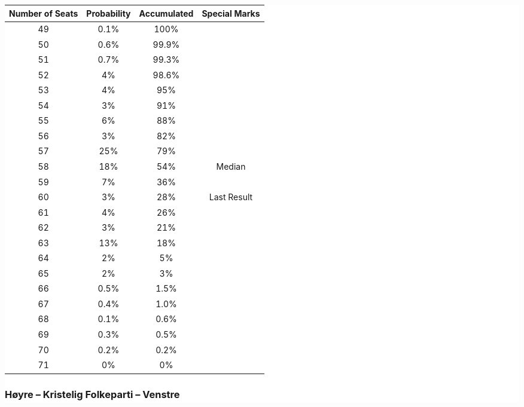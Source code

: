 | Number of Seats | Probability | Accumulated | Special Marks |
|:---------------:|:-----------:|:-----------:|:-------------:|
| 49 | 0.1% | 100% |  |
| 50 | 0.6% | 99.9% |  |
| 51 | 0.7% | 99.3% |  |
| 52 | 4% | 98.6% |  |
| 53 | 4% | 95% |  |
| 54 | 3% | 91% |  |
| 55 | 6% | 88% |  |
| 56 | 3% | 82% |  |
| 57 | 25% | 79% |  |
| 58 | 18% | 54% | Median |
| 59 | 7% | 36% |  |
| 60 | 3% | 28% | Last Result |
| 61 | 4% | 26% |  |
| 62 | 3% | 21% |  |
| 63 | 13% | 18% |  |
| 64 | 2% | 5% |  |
| 65 | 2% | 3% |  |
| 66 | 0.5% | 1.5% |  |
| 67 | 0.4% | 1.0% |  |
| 68 | 0.1% | 0.6% |  |
| 69 | 0.3% | 0.5% |  |
| 70 | 0.2% | 0.2% |  |
| 71 | 0% | 0% |  |

### Høyre – Kristelig Folkeparti – Venstre

